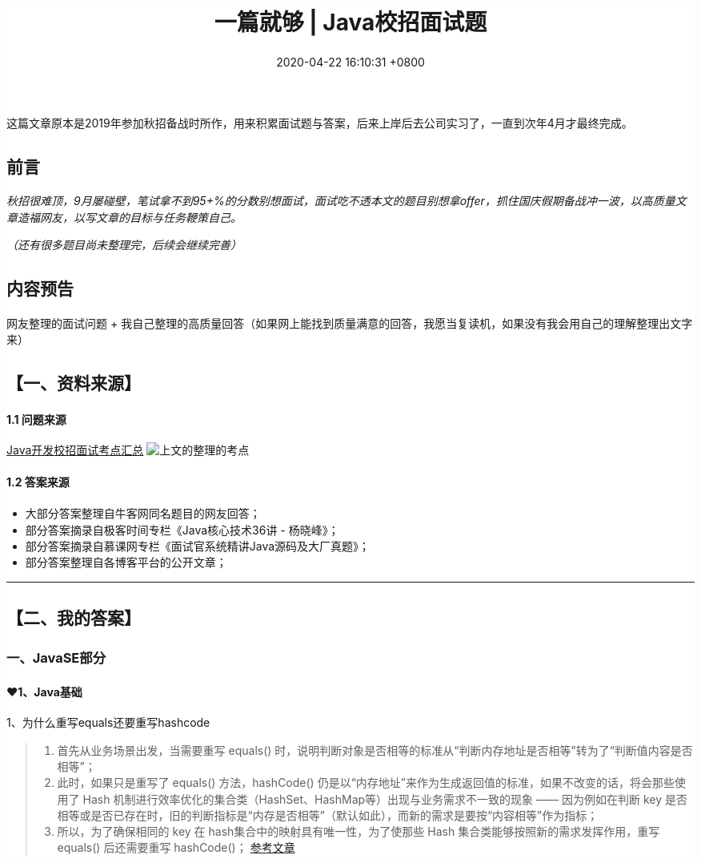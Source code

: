 ﻿---
layout: post
title:  "一篇就够 | Java校招面试题"
date:   2020-04-22 16:10:31 +0800
categories: onePostEnough
permalink: /:categories/:year/:month/:day/:title/
tags: 
- Java
- 秋招
- 校招
- 面试题
excerpt_separator: 
---

这篇文章原本是2019年参加秋招备战时所作，用来积累面试题与答案，后来上岸后去公司实习了，一直到次年4月才最终完成。


## 前言
*秋招很难顶，9月屡碰壁，笔试拿不到95+%的分数别想面试，面试吃不透本文的题目别想拿offer，抓住国庆假期备战冲一波，以高质量文章造福网友，以写文章的目标与任务鞭策自己。*

*（还有很多题目尚未整理完，后续会继续完善）*



## 内容预告
网友整理的面试问题 + 我自己整理的高质量回答（如果网上能找到质量满意的回答，我愿当复读机，如果没有我会用自己的理解整理出文字来）



## 【一、资料来源】
#### 1.1 问题来源
[Java开发校招面试考点汇总]([https://www.nowcoder.com/discuss/161991](https://www.nowcoder.com/discuss/161991)
)
![上文的整理的考点](https://upload-images.jianshu.io/upload_images/8463645-1b81b4e25f89e258.png?imageMogr2/auto-orient/strip%7CimageView2/2/w/1240)

#### 1.2 答案来源
* 大部分答案整理自牛客网同名题目的网友回答；
* 部分答案摘录自极客时间专栏《Java核心技术36讲 - 杨晓峰》；
* 部分答案摘录自慕课网专栏《面试官系统精讲Java源码及大厂真题》；
* 部分答案整理自各博客平台的公开文章；

___


## 【二、我的答案】

### 一、JavaSE部分

#### **❤1、Java基础**

1、为什么重写equals还要重写hashcode
>1. 首先从业务场景出发，当需要重写 equals() 时，说明判断对象是否相等的标准从“判断内存地址是否相等”转为了“判断值内容是否相等”；
>2. 此时，如果只是重写了 equals() 方法，hashCode() 仍是以“内存地址”来作为生成返回值的标准，如果不改变的话，将会那些使用了 Hash 机制进行效率优化的集合类（HashSet、HashMap等）出现与业务需求不一致的现象 —— 因为例如在判断 key 是否相等或是否已存在时，旧的判断指标是“内存是否相等”（默认如此），而新的需求是要按“内容相等”作为指标；
>3. 所以，为了确保相同的 key 在 hash集合中的映射具有唯一性，为了使那些 Hash 集合类能够按照新的需求发挥作用，重写 equals() 后还需要重写 hashCode()；
[参考文章](https://www.oschina.net/question/82993_75533)
